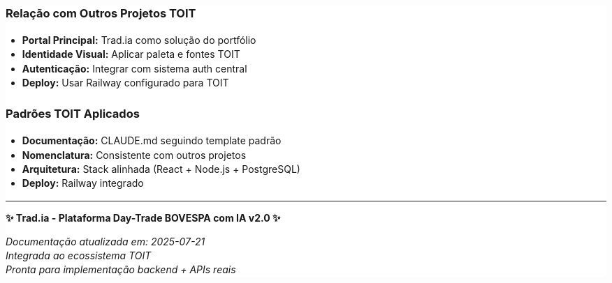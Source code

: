 ### Relação com Outros Projetos TOIT
- **Portal Principal:** Trad.ia como solução do portfólio
- **Identidade Visual:** Aplicar paleta e fontes TOIT
- **Autenticação:** Integrar com sistema auth central
- **Deploy:** Usar Railway configurado para TOIT

### Padrões TOIT Aplicados
- **Documentação:** CLAUDE.md seguindo template padrão
- **Nomenclatura:** Consistente com outros projetos
- **Arquitetura:** Stack alinhada (React + Node.js + PostgreSQL)
- **Deploy:** Railway integrado

---

**✨ Trad.ia - Plataforma Day-Trade BOVESPA com IA v2.0 ✨**

*Documentação atualizada em: 2025-07-21*  
*Integrada ao ecossistema TOIT*  
*Pronta para implementação backend + APIs reais*